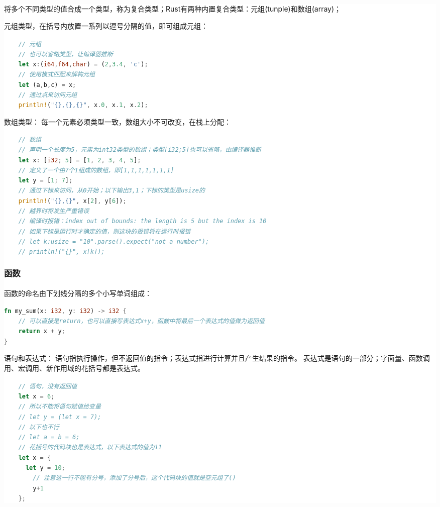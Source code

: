 将多个不同类型的值合成一个类型，称为复合类型；Rust有两种内置复合类型：元组(tunple)和数组(array)；

元组类型，在括号内放置一系列以逗号分隔的值，即可组成元组：

```rust
    // 元组
    // 也可以省略类型，让编译器推断
    let x:(i64,f64,char) = (2,3.4, 'c');
    // 使用模式匹配来解构元组
    let (a,b,c) = x;
    // 通过点来访问元组
    println!("{},{},{}", x.0, x.1, x.2);
```

数组类型：
每一个元素必须类型一致，数组大小不可改变，在栈上分配：

```rust
    // 数组
    // 声明一个长度为5，元素为int32类型的数组；类型[i32;5]也可以省略，由编译器推断
    let x: [i32; 5] = [1, 2, 3, 4, 5];
    // 定义了一个由7个1组成的数组，即[1,1,1,1,1,1,1]
    let y = [1; 7];
    // 通过下标来访问，从0开始；以下输出3,1；下标的类型是usize的
    println!("{},{}", x[2], y[6]);
    // 越界时将发生严重错误
    // 编译时报错：index out of bounds: the length is 5 but the index is 10
    // 如果下标是运行时才确定的值，则这块的报错将在运行时报错
    // let k:usize = "10".parse().expect("not a number");
    // println!("{}", x[k]);
```


### 函数 

函数的命名由下划线分隔的多个小写单词组成：

```rust
fn my_sum(x: i32, y: i32) -> i32 {
    // 可以直接是return，也可以直接写表达式x+y，函数中将最后一个表达式的值做为返回值
    return x + y;
}
```

语句和表达式：
语句指执行操作，但不返回值的指令；表达式指进行计算并且产生结果的指令。
表达式是语句的一部分；字面量、函数调用、宏调用、新作用域的花括号都是表达式。


```rust
    // 语句，没有返回值
    let x = 6;
    // 所以不能将语句赋值给变量
    // let y = (let x = 7);
    // 以下也不行
    // let a = b = 6;
    // 花括号的代码块也是表达式，以下表达式的值为11
    let x = {
      let y = 10;
        // 注意这一行不能有分号，添加了分号后，这个代码块的值就是空元组了()
        y+1
    };
```
